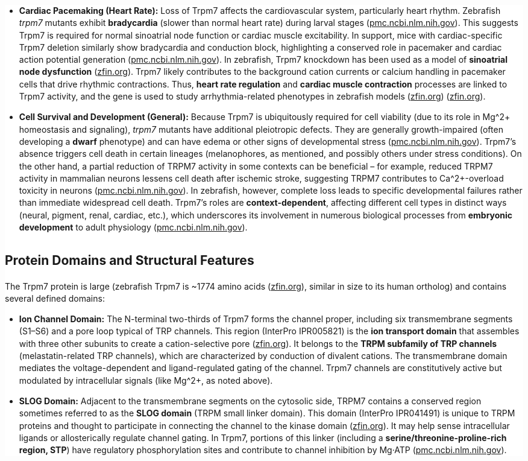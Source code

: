 - **Cardiac Pacemaking (Heart Rate):** Loss of Trpm7 affects the cardiovascular system, particularly heart rhythm. Zebrafish *trpm7* mutants exhibit **bradycardia** (slower than normal heart rate) during larval stages ([pmc.ncbi.nlm.nih.gov](https://pmc.ncbi.nlm.nih.gov/articles/PMC3971878/#:~:text=suggests%20a%20function%20for%20Trpm7,larvae%20has%20complemented%20mammalian%20studies)). This suggests Trpm7 is required for normal sinoatrial node function or cardiac muscle excitability. In support, mice with cardiac-specific Trpm7 deletion similarly show bradycardia and conduction block, highlighting a conserved role in pacemaker and cardiac action potential generation ([pmc.ncbi.nlm.nih.gov](https://pmc.ncbi.nlm.nih.gov/articles/PMC3971878/#:~:text=suggests%20a%20function%20for%20Trpm7,larvae%20has%20complemented%20mammalian%20studies)). In zebrafish, Trpm7 knockdown has been used as a model of **sinoatrial node dysfunction** ([zfin.org](https://zfin.org/ZDB-GENE-021115-2#:~:text=Human%20Disease%20%20,26)). Trpm7 likely contributes to the background cation currents or calcium handling in pacemaker cells that drive rhythmic contractions. Thus, **heart rate regulation** and **cardiac muscle contraction** processes are linked to Trpm7 activity, and the gene is used to study arrhythmia-related phenotypes in zebrafish models ([zfin.org](https://zfin.org/ZDB-GENE-021115-2#:~:text=Acts%20upstream%20of%20or%20within,gene%20implicated%20in%20amyotrophic%20lateral)) ([zfin.org](https://zfin.org/ZDB-GENE-021115-2#:~:text=sinoatrial%20node%20disease%20%20,26)).

- **Cell Survival and Development (General):** Because Trpm7 is ubiquitously required for cell viability (due to its role in Mg^2+ homeostasis and signaling), *trpm7* mutants have additional pleiotropic defects. They are generally growth-impaired (often developing a **dwarf** phenotype) and can have edema or other signs of developmental stress ([pmc.ncbi.nlm.nih.gov](https://pmc.ncbi.nlm.nih.gov/articles/PMC3971878/#:~:text=16,DOI)). Trpm7’s absence triggers cell death in certain lineages (melanophores, as mentioned, and possibly others under stress conditions). On the other hand, a partial reduction of TRPM7 activity in some contexts can be beneficial – for example, reduced TRPM7 activity in mammalian neurons lessens cell death after ischemic stroke, suggesting TRPM7 contributes to Ca^2+-overload toxicity in neurons ([pmc.ncbi.nlm.nih.gov](https://pmc.ncbi.nlm.nih.gov/articles/PMC3971878/#:~:text=Supporting%20this%20model%2C%20reduction%20of,type%20dependent)). In zebrafish, however, complete loss leads to specific developmental failures rather than immediate widespread cell death. Trpm7’s roles are **context-dependent**, affecting different cell types in distinct ways (neural, pigment, renal, cardiac, etc.), which underscores its involvement in numerous biological processes from **embryonic development** to adult physiology ([pmc.ncbi.nlm.nih.gov](https://pmc.ncbi.nlm.nih.gov/articles/PMC3971878/#:~:text=Introduction)).

## Protein Domains and Structural Features  
The Trpm7 protein is large (zebrafish Trpm7 is ~1774 amino acids ([zfin.org](https://zfin.org/ZDB-GENE-021115-2#:~:text=Protein%20%20,1774)), similar in size to its human ortholog) and contains several defined domains:

- **Ion Channel Domain:** The N-terminal two-thirds of Trpm7 forms the channel proper, including six transmembrane segments (S1–S6) and a pore loop typical of TRP channels. This region (InterPro IPR005821) is the **ion transport domain** that assembles with three other subunits to create a cation-selective pore ([zfin.org](https://zfin.org/ZDB-GENE-021115-2#:~:text=Domain%20%20,receptor%20potential%20cation%20channel%20M)). It belongs to the **TRPM subfamily of TRP channels** (melastatin-related TRP channels), which are characterized by conduction of divalent cations. The transmembrane domain mediates the voltage-dependent and ligand-regulated gating of the channel. Trpm7 channels are constitutively active but modulated by intracellular signals (like Mg^2+, as noted above).

- **SLOG Domain:** Adjacent to the transmembrane segments on the cytosolic side, TRPM7 contains a conserved region sometimes referred to as the **SLOG domain** (TRPM small linker domain). This domain (InterPro IPR041491) is unique to TRPM proteins and thought to participate in connecting the channel to the kinase domain ([zfin.org](https://zfin.org/ZDB-GENE-021115-2#:~:text=Domain%20%20,TRPM%2C%20tetramerisation)). It may help sense intracellular ligands or allosterically regulate channel gating. In Trpm7, portions of this linker (including a **serine/threonine-proline-rich region, STP**) have regulatory phosphorylation sites and contribute to channel inhibition by Mg·ATP ([pmc.ncbi.nlm.nih.gov](https://pmc.ncbi.nlm.nih.gov/articles/PMC5024298/#:~:text=drTRPM7%20is%20involved%20in%20the,concerned%20with%20sensing%20magnesium%20only)).
